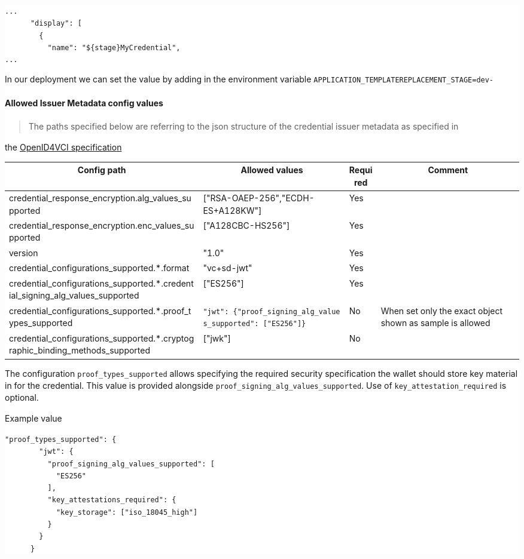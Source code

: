 ```
...
      "display": [
        {
          "name": "${stage}MyCredential",
...
```

In our deployment we can set the value by adding in the environment variable
`APPLICATION_TEMPLATEREPLACEMENT_STAGE=dev-`

#### Allowed Issuer Metadata config values

> The paths specified below are referring to the json structure of the credential issuer metadata as specified in
>
the [OpenID4VCI specification](https://openid.net/specs/openid-4-verifiable-credential-issuance-1_0-ID1.html#section-11.2.3)

| Config path                                                                   | Allowed values                                                   | Required | Comment                                                   |
|-------------------------------------------------------------------------------|------------------------------------------------------------------|----------|-----------------------------------------------------------|
| credential_response_encryption.alg_values_supported                           | ["RSA-OAEP-256","ECDH-ES+A128KW"]                                | Yes      |                                                           |
| credential_response_encryption.enc_values_supported                           | ["A128CBC-HS256"]                                                | Yes      |                                                           |
| version                                                                       | "1.0"                                                            | Yes      |                                                           |
| credential_configurations_supported.*.format                                  | "vc+sd-jwt"                                                      | Yes      |                                                           |
| credential_configurations_supported.*.credential_signing_alg_values_supported | ["ES256"]                                                        | Yes      |                                                           |
| credential_configurations_supported.*.proof_types_supported                   | ``` "jwt": {"proof_signing_alg_values_supported": ["ES256"]} ``` | No       | When set only the exact object shown as sample is allowed |
| credential_configurations_supported.*.cryptographic_binding_methods_supported | ["jwk"]                                                          | No       |                                                           |

The configuration `proof_types_supported` allows specifying the required security specification the wallet should store
key material in for the credential. This value is provided alongside `proof_signing_alg_values_supported`.
Use of `key_attestation_required` is optional.

Example value

```
"proof_types_supported": {
        "jwt": {
          "proof_signing_alg_values_supported": [
            "ES256"
          ],
          "key_attestations_required": {
            "key_storage": ["iso_18045_high"]
          }
        }
      }
```
